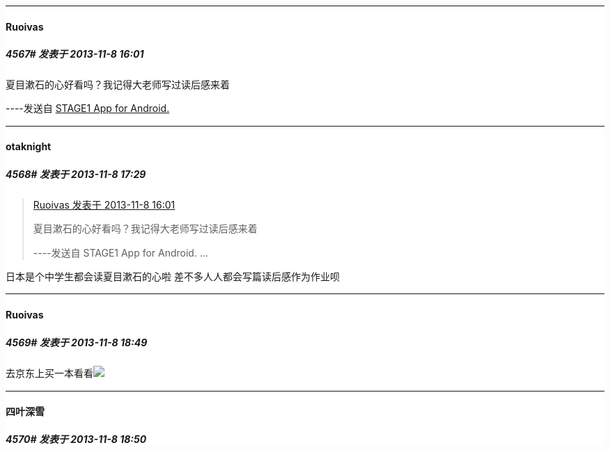 





-----

####  Ruoivas  
##### 4567#       发表于 2013-11-8 16:01




夏目漱石的心好看吗？我记得大老师写过读后感来着


----发送自 [STAGE1 App for Android.](http://stage1.5j4m.com)







-----

####  otaknight  
##### 4568#       发表于 2013-11-8 17:29



<blockquote><a href="httphttps://bbs.saraba1st.com/2b/forum.php?mod=redirect&amp;goto=findpost&amp;pid=23536491&amp;ptid=908099" target="_blank">Ruoivas 发表于 2013-11-8 16:01</a>

夏目漱石的心好看吗？我记得大老师写过读后感来着


----发送自 STAGE1 App for Android. ...</blockquote>
日本是个中学生都会读夏目漱石的心啦 差不多人人都会写篇读后感作为作业呗







-----

####  Ruoivas  
##### 4569#       发表于 2013-11-8 18:49




去京东上买一本看看<img src="https://static.saraba1st.com/image/smiley/face/86.gif" referrerpolicy="no-referrer">







-----

####  四叶深雪  
##### 4570#       发表于 2013-11-8 18:50
